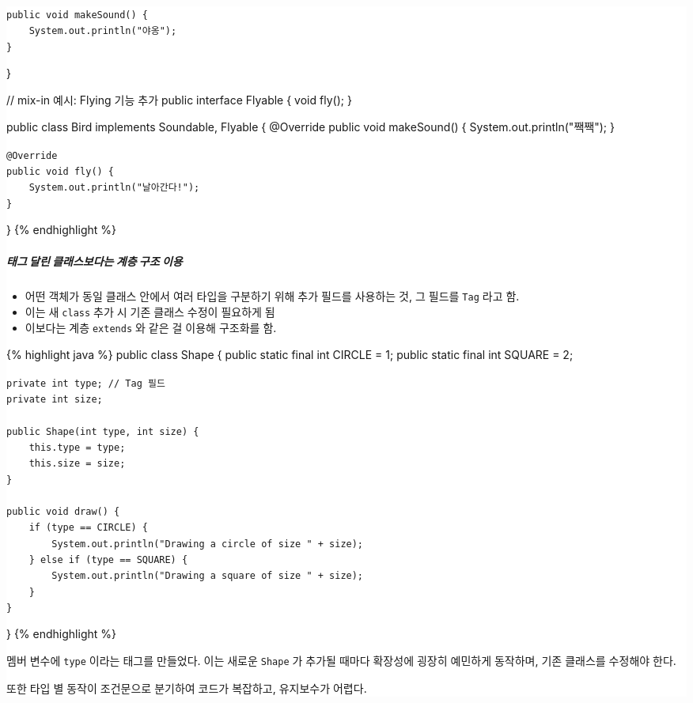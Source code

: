     public void makeSound() {
        System.out.println("야옹");
    }
}

// mix-in 예시: Flying 기능 추가
public interface Flyable {
    void fly();
}

public class Bird implements Soundable, Flyable {
    @Override
    public void makeSound() {
        System.out.println("짹짹");
    }

    @Override
    public void fly() {
        System.out.println("날아간다!");
    }
}
{% endhighlight %}

##### 태그 달린 클래스보다는 계층 구조 이용

- 어떤 객체가 동일 클래스 안에서 여러 타입을 구분하기 위해 추가 필드를 사용하는 것, 그 필드를 `Tag` 라고 함.
- 이는 새 `class` 추가 시 기존 클래스 수정이 필요하게 됨
- 이보다는 계층 `extends` 와 같은 걸 이용해 구조화를 함.

{% highlight java %}
public class Shape {
    public static final int CIRCLE = 1;
    public static final int SQUARE = 2;

    private int type; // Tag 필드
    private int size;

    public Shape(int type, int size) {
        this.type = type;
        this.size = size;
    }

    public void draw() {
        if (type == CIRCLE) {
            System.out.println("Drawing a circle of size " + size);
        } else if (type == SQUARE) {
            System.out.println("Drawing a square of size " + size);
        }
    }
}
{% endhighlight %}

멤버 변수에 `type` 이라는 태그를 만들었다. 이는 새로운 `Shape` 가 추가될 때마다 확장성에 굉장히 예민하게 동작하며, 기존 클래스를 수정해야 한다.

또한 타입 별 동작이 조건문으로 분기하여 코드가 복잡하고, 유지보수가 어렵다.
